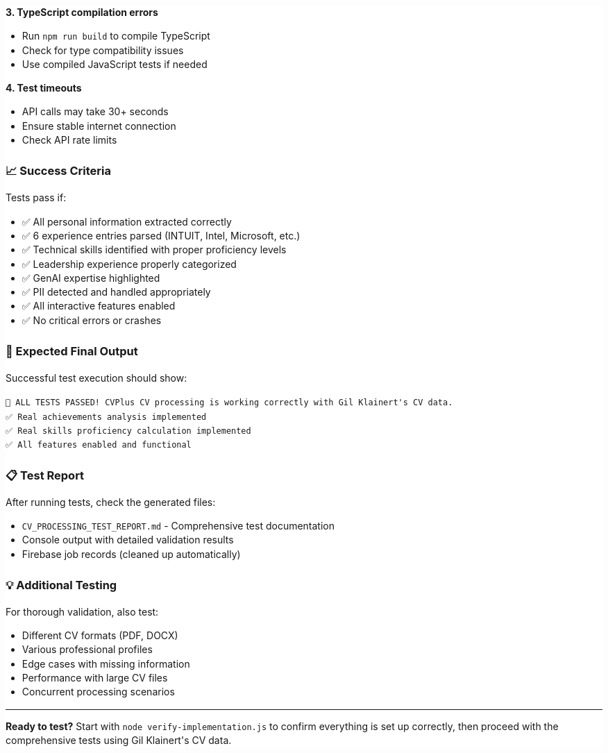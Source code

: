 **3. TypeScript compilation errors**
- Run `npm run build` to compile TypeScript
- Check for type compatibility issues
- Use compiled JavaScript tests if needed

**4. Test timeouts**
- API calls may take 30+ seconds
- Ensure stable internet connection
- Check API rate limits

### 📈 Success Criteria

Tests pass if:
- ✅ All personal information extracted correctly
- ✅ 6 experience entries parsed (INTUIT, Intel, Microsoft, etc.)
- ✅ Technical skills identified with proper proficiency levels
- ✅ Leadership experience properly categorized
- ✅ GenAI expertise highlighted
- ✅ PII detected and handled appropriately
- ✅ All interactive features enabled
- ✅ No critical errors or crashes

### 🎉 Expected Final Output

Successful test execution should show:
```
🎉 ALL TESTS PASSED! CVPlus CV processing is working correctly with Gil Klainert's CV data.
✅ Real achievements analysis implemented
✅ Real skills proficiency calculation implemented  
✅ All features enabled and functional
```

### 📋 Test Report

After running tests, check the generated files:
- `CV_PROCESSING_TEST_REPORT.md` - Comprehensive test documentation
- Console output with detailed validation results
- Firebase job records (cleaned up automatically)

### 💡 Additional Testing

For thorough validation, also test:
- Different CV formats (PDF, DOCX)
- Various professional profiles
- Edge cases with missing information
- Performance with large CV files
- Concurrent processing scenarios

---

**Ready to test?** Start with `node verify-implementation.js` to confirm everything is set up correctly, then proceed with the comprehensive tests using Gil Klainert's CV data.